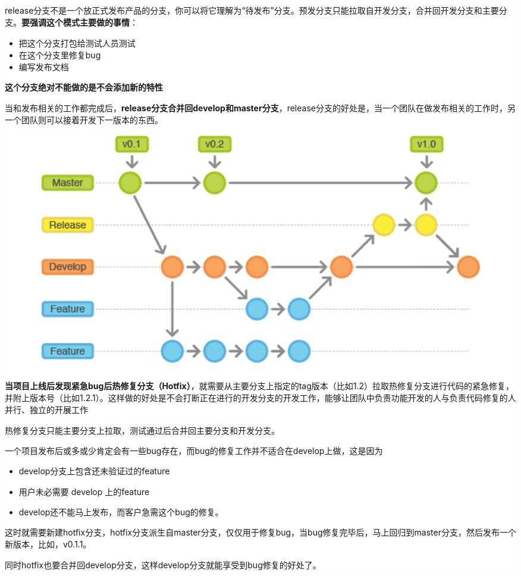 release分支不是一个放正式发布产品的分支，你可以将它理解为“待发布”分支。预发分支只能拉取自开发分支，合并回开发分支和主要分支。**要强调这个模式主要做的事情**：

* 把这个分支打包给测试人员测试
* 在这个分支里修复bug
* 编写发布文档
  
**这个分支绝对不能做的是不会添加新的特性**

当和发布相关的工作都完成后，**release分支合并回develop和master分支**，release分支的好处是，当一个团队在做发布相关的工作时，另一个团队则可以接着开发下一版本的东西。

![](docs/public/images/2023-08-02-09-38-45.png)


**当项目上线后发现紧急bug后热修复分支（Hotfix）**，就需要从主要分支上指定的tag版本（比如1.2）拉取热修复分支进行代码的紧急修复，并附上版本号（比如1.2.1）。这样做的好处是不会打断正在进行的开发分支的开发工作，能够让团队中负责功能开发的人与负责代码修复的人并行、独立的开展工作

热修复分支只能主要分支上拉取，测试通过后合并回主要分支和开发分支。

一个项目发布后或多或少肯定会有一些bug存在，而bug的修复工作并不适合在develop上做，这是因为
* develop分支上包含还未验证过的feature

* 用户未必需要 develop 上的feature

* develop还不能马上发布，而客户急需这个bug的修复。

这时就需要新建hotfix分支，hotfix分支派生自master分支，仅仅用于修复bug，当bug修复完毕后，马上回归到master分支，然后发布一个新版本，比如，v0.1.1。

同时hotfix也要合并回develop分支，这样develop分支就能享受到bug修复的好处了。
